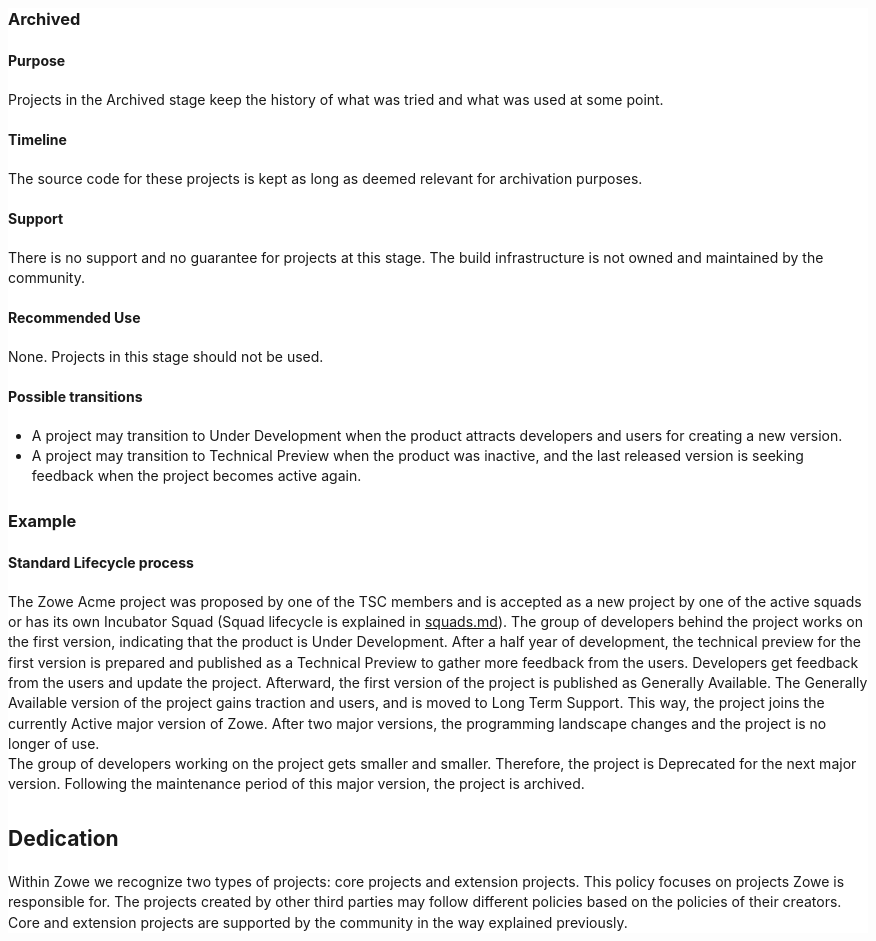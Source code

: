 ### Archived

#### Purpose

Projects in the Archived stage keep the history of what was tried and what was used at some point. 

#### Timeline

The source code for these projects is kept as long as deemed relevant for archivation purposes. 

#### Support

There is no support and no guarantee for projects at this stage. The build infrastructure is not owned and maintained by the community. 

#### Recommended Use

None. Projects in this stage should not be used. 

#### Possible transitions

- A project may transition to Under Development when the product attracts developers and users for creating a new version.
- A project may transition to Technical Preview when the product was inactive, and the last released version is seeking feedback when the project becomes active again.

### Example

#### Standard Lifecycle process

The Zowe Acme project was proposed by one of the TSC members and is accepted as a new project by one of the active squads or has its own Incubator Squad (Squad lifecycle is explained in [squads.md](https://github.com/zowe/community/blob/master/Technical-Steering-Committee/squads.md)). The group of developers behind the project works on the first version, indicating that the product is Under Development. After a half year of development, the technical preview for the first version is prepared and published as a Technical Preview to gather more feedback from the users. Developers get feedback
from the users and update the project. Afterward, the first version of the project is published as Generally Available. The Generally Available
version of the project gains traction and users, and is moved to Long Term Support. This way, the project joins the currently Active 
major version of Zowe. After two major versions, the programming landscape changes and the project is no longer of use.  
The group of developers working on the project gets smaller and smaller. Therefore, the project is Deprecated for the next major version. Following the maintenance period of this major version, the project is archived. 

## Dedication

Within Zowe we recognize two types of projects: core projects and extension projects. This policy focuses on projects Zowe is responsible for. The projects created by other third parties may follow different policies based on the policies of their creators. Core and extension projects are supported by the community in the way explained previously. 
